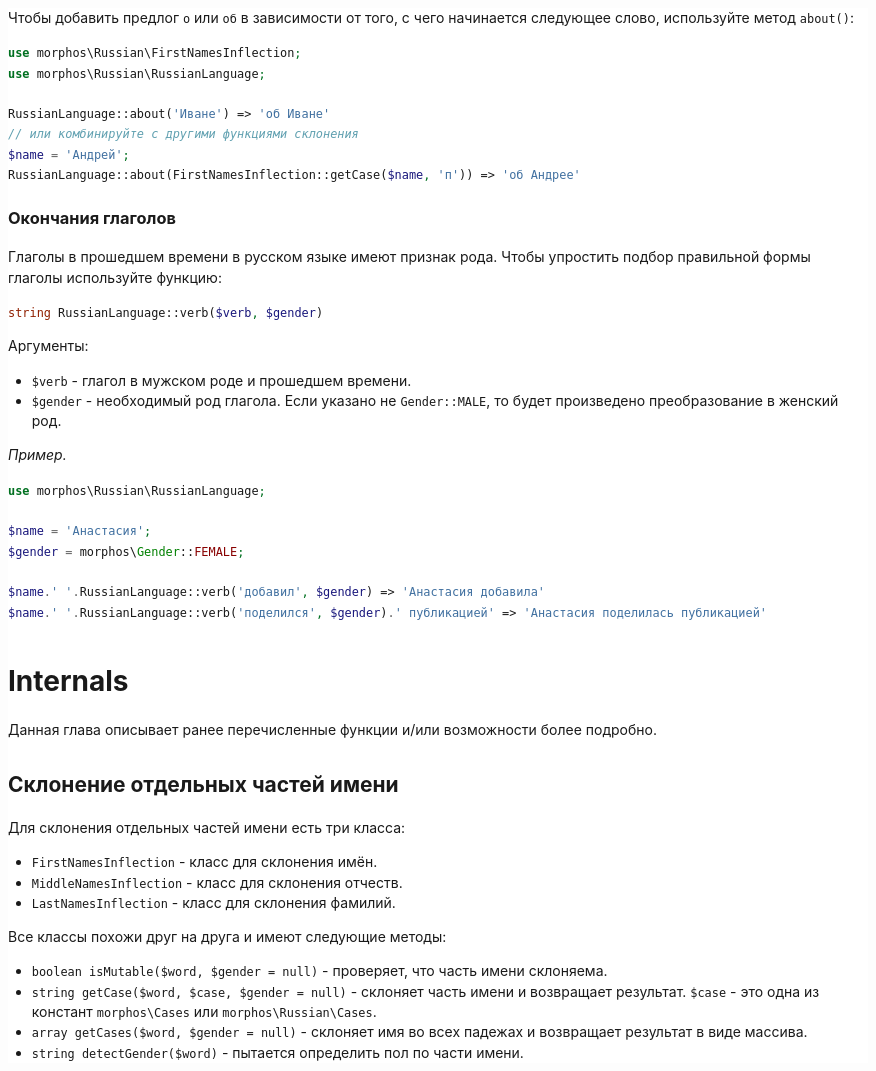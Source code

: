 Чтобы добавить предлог `о` или `об` в зависимости от того, с чего начинается следующее слово, используйте метод `about()`:
```php
use morphos\Russian\FirstNamesInflection;
use morphos\Russian\RussianLanguage;

RussianLanguage::about('Иване') => 'об Иване'
// или комбинируйте с другими функциями склонения
$name = 'Андрей';
RussianLanguage::about(FirstNamesInflection::getCase($name, 'п')) => 'об Андрее'
```

### Окончания глаголов

Глаголы в прошедшем времени в русском языке имеют признак рода. Чтобы упростить подбор правильной формы глаголы используйте функцию:

```php
string RussianLanguage::verb($verb, $gender)
```

Аргументы:
- `$verb` - глагол в мужском роде и прошедшем времени.
- `$gender` - необходимый род глагола. Если указано не `Gender::MALE`, то будет произведено преобразование в женский род.

_Пример._

```php
use morphos\Russian\RussianLanguage;

$name = 'Анастасия';
$gender = morphos\Gender::FEMALE;

$name.' '.RussianLanguage::verb('добавил', $gender) => 'Анастасия добавила'
$name.' '.RussianLanguage::verb('поделился', $gender).' публикацией' => 'Анастасия поделилась публикацией'
```

# Internals

Данная глава описывает ранее перечисленные функции и/или возможности более подробно.

## Склонение отдельных частей имени
Для склонения отдельных частей имени есть три класса:

- `FirstNamesInflection` - класс для склонения имён.
- `MiddleNamesInflection` - класс для склонения отчеств.
- `LastNamesInflection` - класс для склонения фамилий.

Все классы похожи друг на друга и имеют следующие методы:

- `boolean isMutable($word, $gender = null)` - проверяет, что часть имени склоняема.
- `string getCase($word, $case, $gender = null)` - склоняет часть имени и возвращает результат. `$case` - это одна из констант `morphos\Cases` или `morphos\Russian\Cases`.
- `array getCases($word, $gender = null)` - склоняет имя во всех падежах и возвращает результат в виде массива.
- `string detectGender($word)` - пытается определить пол по части имени.

